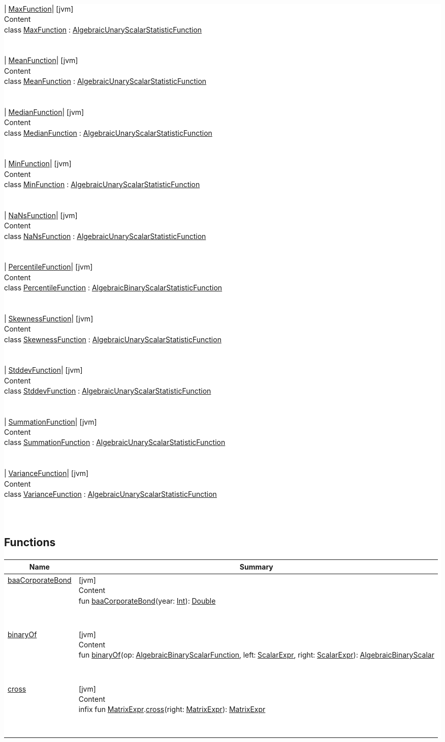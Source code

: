 | <a name="com.github.jomof.kane.functions/MaxFunction///PointingToDeclaration/"></a>[MaxFunction](-max-function/index.md)| <a name="com.github.jomof.kane.functions/MaxFunction///PointingToDeclaration/"></a>[jvm]  <br>Content  <br>class [MaxFunction](-max-function/index.md) : [AlgebraicUnaryScalarStatisticFunction](-algebraic-unary-scalar-statistic-function/index.md)  <br><br><br>
| <a name="com.github.jomof.kane.functions/MeanFunction///PointingToDeclaration/"></a>[MeanFunction](-mean-function/index.md)| <a name="com.github.jomof.kane.functions/MeanFunction///PointingToDeclaration/"></a>[jvm]  <br>Content  <br>class [MeanFunction](-mean-function/index.md) : [AlgebraicUnaryScalarStatisticFunction](-algebraic-unary-scalar-statistic-function/index.md)  <br><br><br>
| <a name="com.github.jomof.kane.functions/MedianFunction///PointingToDeclaration/"></a>[MedianFunction](-median-function/index.md)| <a name="com.github.jomof.kane.functions/MedianFunction///PointingToDeclaration/"></a>[jvm]  <br>Content  <br>class [MedianFunction](-median-function/index.md) : [AlgebraicUnaryScalarStatisticFunction](-algebraic-unary-scalar-statistic-function/index.md)  <br><br><br>
| <a name="com.github.jomof.kane.functions/MinFunction///PointingToDeclaration/"></a>[MinFunction](-min-function/index.md)| <a name="com.github.jomof.kane.functions/MinFunction///PointingToDeclaration/"></a>[jvm]  <br>Content  <br>class [MinFunction](-min-function/index.md) : [AlgebraicUnaryScalarStatisticFunction](-algebraic-unary-scalar-statistic-function/index.md)  <br><br><br>
| <a name="com.github.jomof.kane.functions/NaNsFunction///PointingToDeclaration/"></a>[NaNsFunction](-na-ns-function/index.md)| <a name="com.github.jomof.kane.functions/NaNsFunction///PointingToDeclaration/"></a>[jvm]  <br>Content  <br>class [NaNsFunction](-na-ns-function/index.md) : [AlgebraicUnaryScalarStatisticFunction](-algebraic-unary-scalar-statistic-function/index.md)  <br><br><br>
| <a name="com.github.jomof.kane.functions/PercentileFunction///PointingToDeclaration/"></a>[PercentileFunction](-percentile-function/index.md)| <a name="com.github.jomof.kane.functions/PercentileFunction///PointingToDeclaration/"></a>[jvm]  <br>Content  <br>class [PercentileFunction](-percentile-function/index.md) : [AlgebraicBinaryScalarStatisticFunction](-algebraic-binary-scalar-statistic-function/index.md)  <br><br><br>
| <a name="com.github.jomof.kane.functions/SkewnessFunction///PointingToDeclaration/"></a>[SkewnessFunction](-skewness-function/index.md)| <a name="com.github.jomof.kane.functions/SkewnessFunction///PointingToDeclaration/"></a>[jvm]  <br>Content  <br>class [SkewnessFunction](-skewness-function/index.md) : [AlgebraicUnaryScalarStatisticFunction](-algebraic-unary-scalar-statistic-function/index.md)  <br><br><br>
| <a name="com.github.jomof.kane.functions/StddevFunction///PointingToDeclaration/"></a>[StddevFunction](-stddev-function/index.md)| <a name="com.github.jomof.kane.functions/StddevFunction///PointingToDeclaration/"></a>[jvm]  <br>Content  <br>class [StddevFunction](-stddev-function/index.md) : [AlgebraicUnaryScalarStatisticFunction](-algebraic-unary-scalar-statistic-function/index.md)  <br><br><br>
| <a name="com.github.jomof.kane.functions/SummationFunction///PointingToDeclaration/"></a>[SummationFunction](-summation-function/index.md)| <a name="com.github.jomof.kane.functions/SummationFunction///PointingToDeclaration/"></a>[jvm]  <br>Content  <br>class [SummationFunction](-summation-function/index.md) : [AlgebraicUnaryScalarStatisticFunction](-algebraic-unary-scalar-statistic-function/index.md)  <br><br><br>
| <a name="com.github.jomof.kane.functions/VarianceFunction///PointingToDeclaration/"></a>[VarianceFunction](-variance-function/index.md)| <a name="com.github.jomof.kane.functions/VarianceFunction///PointingToDeclaration/"></a>[jvm]  <br>Content  <br>class [VarianceFunction](-variance-function/index.md) : [AlgebraicUnaryScalarStatisticFunction](-algebraic-unary-scalar-statistic-function/index.md)  <br><br><br>


## Functions  
  
|  Name|  Summary| 
|---|---|
| <a name="com.github.jomof.kane.functions//baaCorporateBond/#kotlin.Int/PointingToDeclaration/"></a>[baaCorporateBond](baa-corporate-bond.md)| <a name="com.github.jomof.kane.functions//baaCorporateBond/#kotlin.Int/PointingToDeclaration/"></a>[jvm]  <br>Content  <br>fun [baaCorporateBond](baa-corporate-bond.md)(year: [Int](https://kotlinlang.org/api/latest/jvm/stdlib/kotlin/-int/index.html)): [Double](https://kotlinlang.org/api/latest/jvm/stdlib/kotlin/-double/index.html)  <br><br><br>
| <a name="com.github.jomof.kane.functions//binaryOf/#com.github.jomof.kane.functions.AlgebraicBinaryScalarFunction#com.github.jomof.kane.impl.ScalarExpr#com.github.jomof.kane.impl.ScalarExpr/PointingToDeclaration/"></a>[binaryOf](binary-of.md)| <a name="com.github.jomof.kane.functions//binaryOf/#com.github.jomof.kane.functions.AlgebraicBinaryScalarFunction#com.github.jomof.kane.impl.ScalarExpr#com.github.jomof.kane.impl.ScalarExpr/PointingToDeclaration/"></a>[jvm]  <br>Content  <br>fun [binaryOf](binary-of.md)(op: [AlgebraicBinaryScalarFunction](-algebraic-binary-scalar-function/index.md), left: [ScalarExpr](../com.github.jomof.kane.impl/-scalar-expr/index.md), right: [ScalarExpr](../com.github.jomof.kane.impl/-scalar-expr/index.md)): [AlgebraicBinaryScalar](-algebraic-binary-scalar/index.md)  <br><br><br>
| <a name="com.github.jomof.kane.functions//cross/com.github.jomof.kane.impl.MatrixExpr#com.github.jomof.kane.impl.MatrixExpr/PointingToDeclaration/"></a>[cross](cross.md)| <a name="com.github.jomof.kane.functions//cross/com.github.jomof.kane.impl.MatrixExpr#com.github.jomof.kane.impl.MatrixExpr/PointingToDeclaration/"></a>[jvm]  <br>Content  <br>infix fun [MatrixExpr](../com.github.jomof.kane.impl/-matrix-expr/index.md).[cross](cross.md)(right: [MatrixExpr](../com.github.jomof.kane.impl/-matrix-expr/index.md)): [MatrixExpr](../com.github.jomof.kane.impl/-matrix-expr/index.md)  <br><br><br>